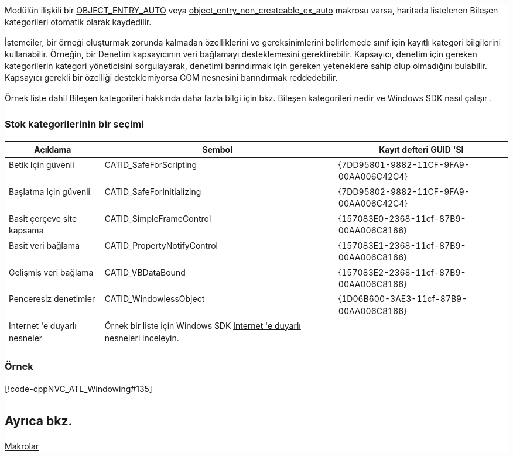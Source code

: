 Modülün ilişkili bir [OBJECT_ENTRY_AUTO](../../atl/reference/object-map-macros.md#object_entry_auto) veya [object_entry_non_createable_ex_auto](../../atl/reference/object-map-macros.md#object_entry_non_createable_ex_auto) makrosu varsa, haritada listelenen Bileşen kategorileri otomatik olarak kaydedilir.

İstemciler, bir örneği oluşturmak zorunda kalmadan özelliklerini ve gereksinimlerini belirlemede sınıf için kayıtlı kategori bilgilerini kullanabilir. Örneğin, bir Denetim kapsayıcının veri bağlamayı desteklemesini gerektirebilir. Kapsayıcı, denetim için gereken kategorilerin kategori yöneticisini sorgulayarak, denetimi barındırmak için gereken yeteneklere sahip olup olmadığını bulabilir. Kapsayıcı gerekli bir özelliği desteklemiyorsa COM nesnesini barındırmak reddedebilir.

Örnek liste dahil Bileşen kategorileri hakkında daha fazla bilgi için bkz. [Bileşen kategorileri nedir ve Windows SDK nasıl çalışır](/windows/win32/com/component-categories-and-how-they-work) .

### <a name="a-selection-of-stock-categories"></a>Stok kategorilerinin bir seçimi

|Açıklama|Sembol|Kayıt defteri GUID 'SI|
|-----------------|------------|-------------------|
|Betik Için güvenli|CATID_SafeForScripting|{7DD95801-9882-11CF-9FA9-00AA006C42C4}|
|Başlatma Için güvenli|CATID_SafeForInitializing|{7DD95802-9882-11CF-9FA9-00AA006C42C4}|
|Basit çerçeve site kapsama|CATID_SimpleFrameControl|{157083E0-2368-11cf-87B9-00AA006C8166}|
|Basit veri bağlama|CATID_PropertyNotifyControl|{157083E1-2368-11cf-87B9-00AA006C8166}|
|Gelişmiş veri bağlama|CATID_VBDataBound|{157083E2-2368-11cf-87B9-00AA006C8166}|
|Penceresiz denetimler|CATID_WindowlessObject|{1D06B600-3AE3-11cf-87B9-00AA006C8166}|
|Internet 'e duyarlı nesneler|Örnek bir liste için Windows SDK [Internet 'e duyarlı nesneleri](/windows/win32/com/internet-aware-objects) inceleyin.||

### <a name="example"></a>Örnek

[!code-cpp[NVC_ATL_Windowing#135](../../atl/codesnippet/cpp/category-macros_2.h)]

## <a name="see-also"></a>Ayrıca bkz.

[Makrolar](../../atl/reference/atl-macros.md)
